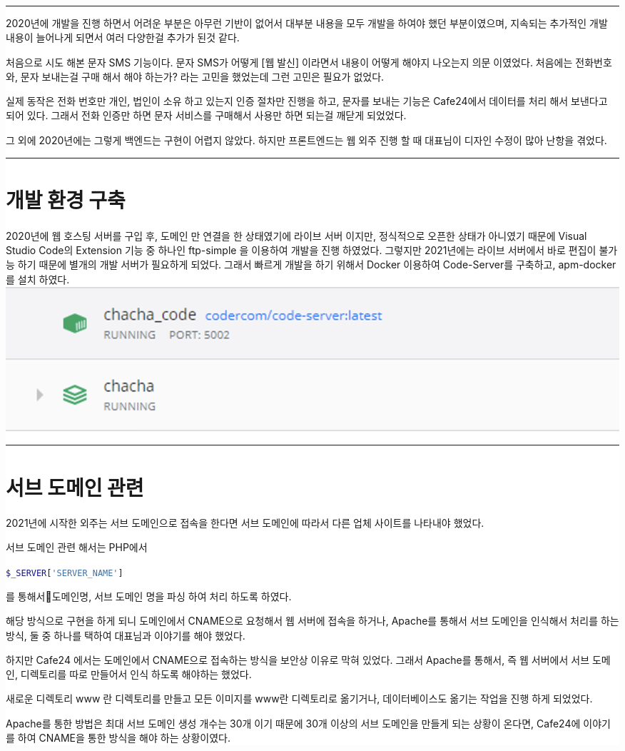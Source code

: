 ----

2020년에 개발을 진행 하면서 어려운 부분은 아무런 기반이 없어서 대부분 내용을 모두 개발을 하여야 했던 부분이였으며, 지속되는 추가적인 개발 내용이 늘어나게 되면서 여러 다양한걸 추가가 된것 같다.

처음으로 시도 해본 문자 SMS 기능이다. 문자 SMS가 어떻게 [웹 발신] 이라면서 내용이 어떻게 해야지 나오는지 의문 이였었다. 처음에는 전화번호와, 문자 보내는걸 구매 해서 해야 하는가? 라는 고민을 했었는데 그런 고민은 필요가 없었다.

실제 동작은 전화 번호만 개인, 법인이 소유 하고 있는지 인증 절차만 진행을 하고, 문자를 보내는 기능은 Cafe24에서 데이터를 처리 해서 보낸다고 되어 있다. 그래서 전화 인증만 하면 문자 서비스를 구매해서 사용만 하면 되는걸 깨닫게 되었었다.

그 외에 2020년에는 그렇게 백엔드는 구현이 어렵지 않았다. 하지만 프론트엔드는 웹 외주 진행 할 때 대표님이 디자인 수정이 많아 난항을 겪었다.

----

# 개발 환경 구축
2020년에 웹 호스팅 서버를 구입 후, 도메인 만 연결을 한 상태였기에 라이브 서버 이지만, 정식적으로 오픈한 상태가 아니였기 때문에 Visual Studio Code의 Extension 기능 중 하나인 ftp-simple 을 이용하여 개발을 진행 하였었다.
그렇지만 2021년에는 라이브 서버에서 바로 편집이 불가능 하기 때문에 별개의 개발 서버가 필요하게 되었다. 그래서 빠르게 개발을 하기 위해서 Docker 이용하여 Code-Server를 구축하고, apm-docker를 설치 하였다. 
![Docker 상태](/assets/img/post/2021-05-22-docker.png)

----

# 서브 도메인 관련
2021년에 시작한 외주는 서브 도메인으로 접속을 한다면 서브 도메인에 따라서 다른 업체 사이트를 나타내야 했었다.

서브 도메인 관련 해서는 PHP에서 
```php
$_SERVER['SERVER_NAME']
```
를 통해서도메인명, 서브 도메인 명을 파싱 하여 처리 하도록 하였다.

해당 방식으로 구현을 하게 되니 도메인에서 CNAME으로 요청해서 웹 서버에 접속을 하거나, Apache를 통해서 서브 도메인을 인식해서 처리를 하는 방식, 둘 중 하나를 택하여 대표님과 이야기를 해야 했었다.

하지만 Cafe24 에서는 도메인에서 CNAME으로 접속하는 방식을 보안상 이유로 막혀 있었다. 그래서 Apache를 통해서, 즉 웹 서버에서 서브 도메인, 디렉토리를 따로 만들어서 인식 하도록 해야하는 했었다.

새로운 디렉토리 www 란 디렉토리를 만들고 모든 이미지를 www란 디렉토리로 옮기거나, 데이터베이스도 옮기는 작업을 진행 하게 되었었다.

Apache를 통한 방법은 최대 서브 도메인 생성 개수는 30개 이기 때문에 30개 이상의 서브 도메인을 만들게 되는 상황이 온다면, Cafe24에 이야기를 하여 CNAME을 통한 방식을 해야 하는 상황이였다.
